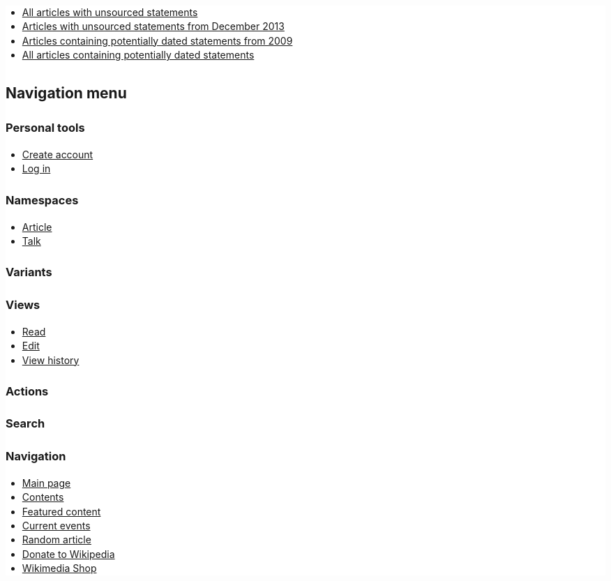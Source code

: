 -   [All articles with unsourced
    statements](/wiki/Category:All_articles_with_unsourced_statements "Category:All articles with unsourced statements")
-   [Articles with unsourced statements from December
    2013](/wiki/Category:Articles_with_unsourced_statements_from_December_2013 "Category:Articles with unsourced statements from December 2013")
-   [Articles containing potentially dated statements from
    2009](/wiki/Category:Articles_containing_potentially_dated_statements_from_2009 "Category:Articles containing potentially dated statements from 2009")
-   [All articles containing potentially dated
    statements](/wiki/Category:All_articles_containing_potentially_dated_statements "Category:All articles containing potentially dated statements")

Navigation menu
---------------

### Personal tools

-   [Create
    account](/w/index.php?title=Special:UserLogin&returnto=FVWM&type=signup)
-   [Log
    in](/w/index.php?title=Special:UserLogin&returnto=FVWM "You're encouraged to log in; however, it's not mandatory. [o]")

### Namespaces

-   [Article](/wiki/FVWM "View the content page [c]")
-   [Talk](/wiki/Talk:FVWM "Discussion about the content page [t]")

### 

### Variants[](#)

### Views

-   [Read](/wiki/FVWM)
-   [Edit](/w/index.php?title=FVWM&action=edit "You can edit this page. 
    Please review your changes before saving. [e]")
-   [View
    history](/w/index.php?title=FVWM&action=history "Past versions of this page [h]")

### Actions[](#)

### Search

[](/wiki/Main_Page "Visit the main page")

### Navigation

-   [Main page](/wiki/Main_Page "Visit the main page [z]")
-   [Contents](/wiki/Portal:Contents "Guides to browsing Wikipedia")
-   [Featured
    content](/wiki/Portal:Featured_content "Featured content – the best of Wikipedia")
-   [Current
    events](/wiki/Portal:Current_events "Find background information on current events")
-   [Random article](/wiki/Special:Random "Load a random article [x]")
-   [Donate to
    Wikipedia](https://donate.wikimedia.org/wiki/Special:FundraiserRedirector?utm_source=donate&utm_medium=sidebar&utm_campaign=C13_en.wikipedia.org&uselang=en "Support us")
-   [Wikimedia Shop](//shop.wikimedia.org "Visit the Wikimedia Shop")
